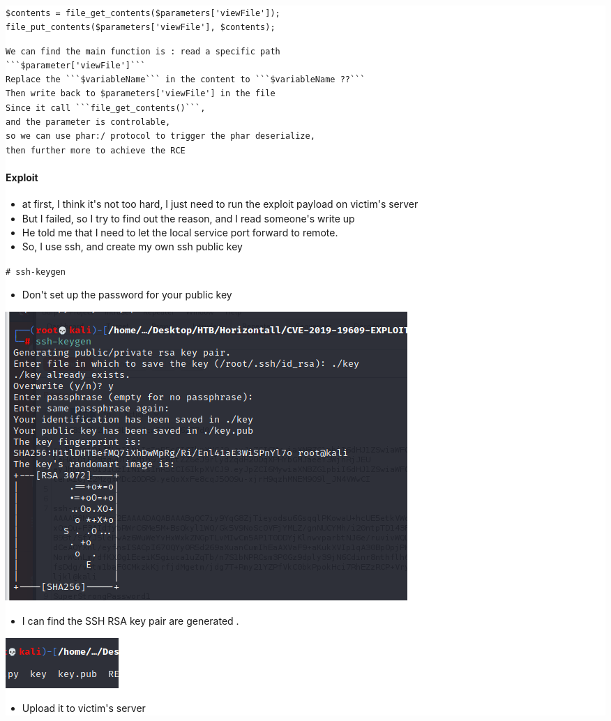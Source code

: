 
```
$contents = file_get_contents($parameters['viewFile']);
file_put_contents($parameters['viewFile'], $contents);
```
    We can find the main function is : read a specific path 
    ```$parameter['viewFile']```
    Replace the ```$variableName``` in the content to ```$variableName ??```
    Then write back to $parameters['viewFile'] in the file
    Since it call ```file_get_contents()```,
    and the parameter is controlable,
    so we can use phar:/ protocol to trigger the phar deserialize, 
    then further more to achieve the RCE

#### Exploit 

- at first, I think it's not too hard, I just need to run the exploit payload on victim's server
- But I failed, so I try to find out the reason, and I read someone's write up
- He told me that I need to let the local service port forward to remote.
- So, I use ssh, and create my own ssh public key 
```
# ssh-keygen
```
- Don't set up the password for your public key

![](./IMG/35.png)
- I can find the SSH RSA key pair are generated .

![](./IMG/36.png)
- Upload it to victim's server 
